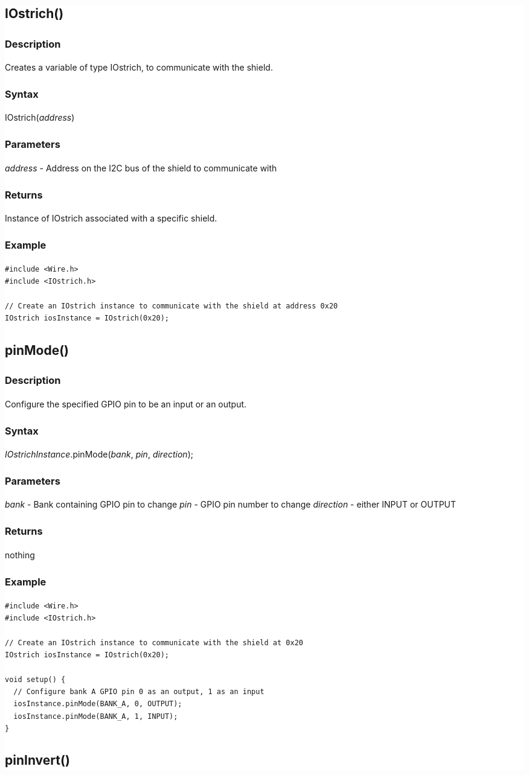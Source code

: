 ## IOstrich()

### Description
Creates a variable of type IOstrich, to communicate with the shield.

### Syntax
IOstrich(*address*)

### Parameters
*address* - Address on the I2C bus of the shield to communicate with

### Returns
Instance of IOstrich associated with a specific shield.

### Example
    #include <Wire.h>
    #include <IOstrich.h>
    
    // Create an IOstrich instance to communicate with the shield at address 0x20
    IOstrich iosInstance = IOstrich(0x20);

## pinMode()

### Description
Configure the specified GPIO pin to be an input or an output.

### Syntax
*IOstrichInstance*.pinMode(*bank*, *pin*, *direction*);

### Parameters
*bank* - Bank containing GPIO pin to change
*pin* - GPIO pin number to change
*direction* - either INPUT or OUTPUT

### Returns
nothing

### Example
    #include <Wire.h>
    #include <IOstrich.h>
    
    // Create an IOstrich instance to communicate with the shield at 0x20
    IOstrich iosInstance = IOstrich(0x20);
    
    void setup() {
      // Configure bank A GPIO pin 0 as an output, 1 as an input
      iosInstance.pinMode(BANK_A, 0, OUTPUT);
      iosInstance.pinMode(BANK_A, 1, INPUT);
    }
## pinInvert()
